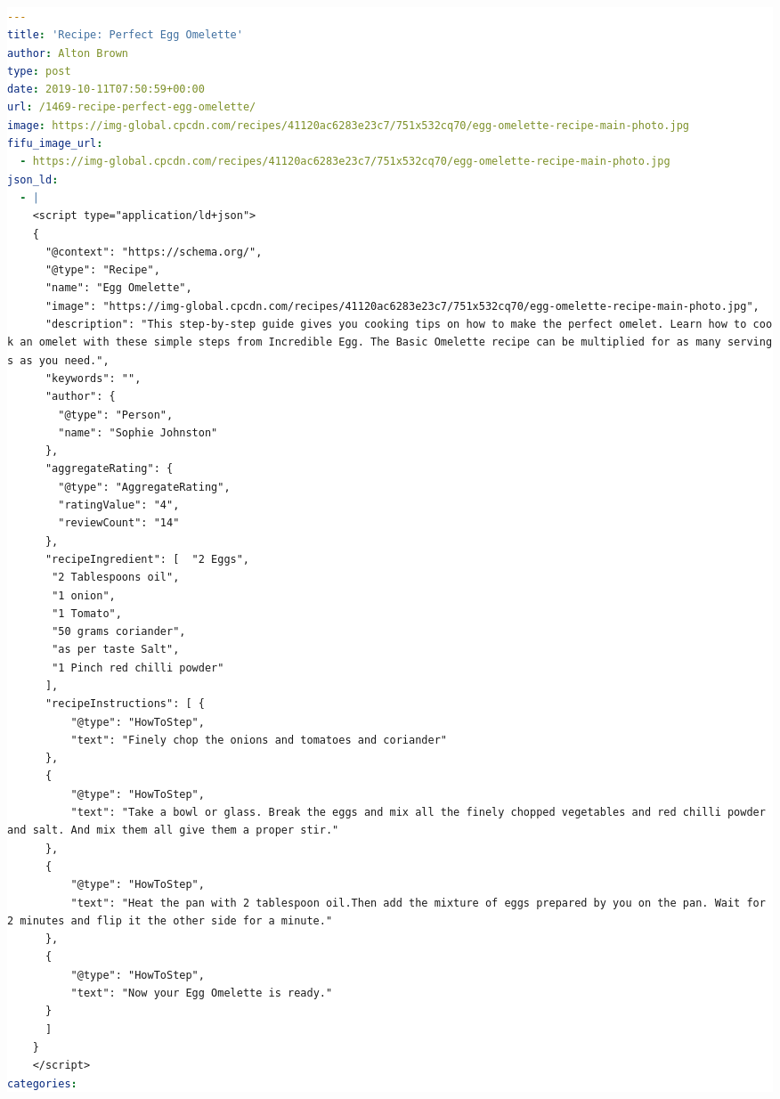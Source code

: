 ```yaml
---
title: 'Recipe: Perfect Egg Omelette'
author: Alton Brown
type: post
date: 2019-10-11T07:50:59+00:00
url: /1469-recipe-perfect-egg-omelette/
image: https://img-global.cpcdn.com/recipes/41120ac6283e23c7/751x532cq70/egg-omelette-recipe-main-photo.jpg
fifu_image_url:
  - https://img-global.cpcdn.com/recipes/41120ac6283e23c7/751x532cq70/egg-omelette-recipe-main-photo.jpg
json_ld:
  - |
    <script type="application/ld+json">
    {
      "@context": "https://schema.org/", 
      "@type": "Recipe", 
      "name": "Egg Omelette",
      "image": "https://img-global.cpcdn.com/recipes/41120ac6283e23c7/751x532cq70/egg-omelette-recipe-main-photo.jpg",
      "description": "This step-by-step guide gives you cooking tips on how to make the perfect omelet. Learn how to cook an omelet with these simple steps from Incredible Egg. The Basic Omelette recipe can be multiplied for as many servings as you need.",
      "keywords": "",
      "author": {
        "@type": "Person",
        "name": "Sophie Johnston"
      },
      "aggregateRating": {
        "@type": "AggregateRating",
        "ratingValue": "4",
        "reviewCount": "14"
      },
      "recipeIngredient": [  "2 Eggs", 
       "2 Tablespoons oil", 
       "1 onion", 
       "1 Tomato", 
       "50 grams coriander", 
       "as per taste Salt", 
       "1 Pinch red chilli powder"
      ],
      "recipeInstructions": [ {
          "@type": "HowToStep",
          "text": "Finely chop the onions and tomatoes and coriander"
      }, 
      {
          "@type": "HowToStep",
          "text": "Take a bowl or glass. Break the eggs and mix all the finely chopped vegetables and red chilli powder and salt. And mix them all give them a proper stir."
      }, 
      {
          "@type": "HowToStep",
          "text": "Heat the pan with 2 tablespoon oil.Then add the mixture of eggs prepared by you on the pan. Wait for 2 minutes and flip it the other side for a minute."
      }, 
      {
          "@type": "HowToStep",
          "text": "Now your Egg Omelette is ready."
      }
      ]
    }
    </script>
categories:
```